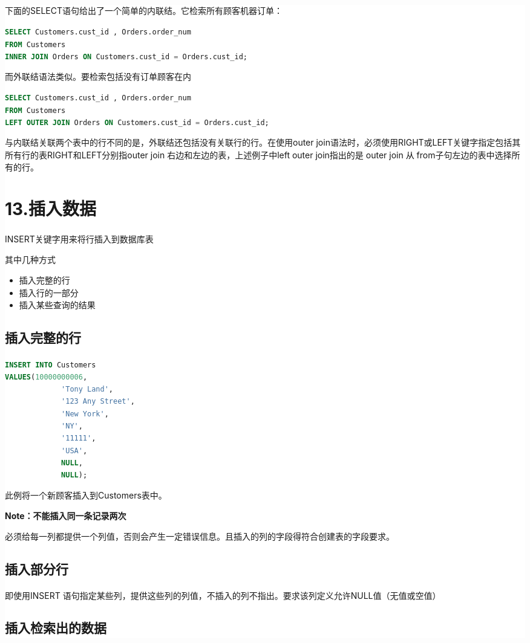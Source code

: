 下面的SELECT语句给出了一个简单的内联结。它检索所有顾客机器订单：

```sql
SELECT Customers.cust_id , Orders.order_num
FROM Customers
INNER JOIN Orders ON Customers.cust_id = Orders.cust_id;
```

而外联结语法类似。要检索包括没有订单顾客在内

```sql
SELECT Customers.cust_id , Orders.order_num
FROM Customers
LEFT OUTER JOIN Orders ON Customers.cust_id = Orders.cust_id;
```

与内联结关联两个表中的行不同的是，外联结还包括没有关联行的行。在使用outer join语法时，必须使用RIGHT或LEFT关键字指定包括其所有行的表RIGHT和LEFT分别指outer join 右边和左边的表，上述例子中left outer join指出的是 outer join 从 from子句左边的表中选择所有的行。

# 13.插入数据

INSERT关键字用来将行插入到数据库表

其中几种方式

- 插入完整的行
- 插入行的一部分
- 插入某些查询的结果

## 插入完整的行

```sql
INSERT INTO Customers
VALUES(10000000006,
			 'Tony Land',
			 '123 Any Street',
			 'New York',
			 'NY',
			 '11111',
			 'USA',
			 NULL,
			 NULL);
```

此例将一个新顾客插入到Customers表中。

**Note：不能插入同一条记录两次**

必须给每一列都提供一个列值，否则会产生一定错误信息。且插入的列的字段得符合创建表的字段要求。

## 插入部分行

即使用INSERT 语句指定某些列，提供这些列的列值，不插入的列不指出。要求该列定义允许NULL值（无值或空值）

## 插入检索出的数据
